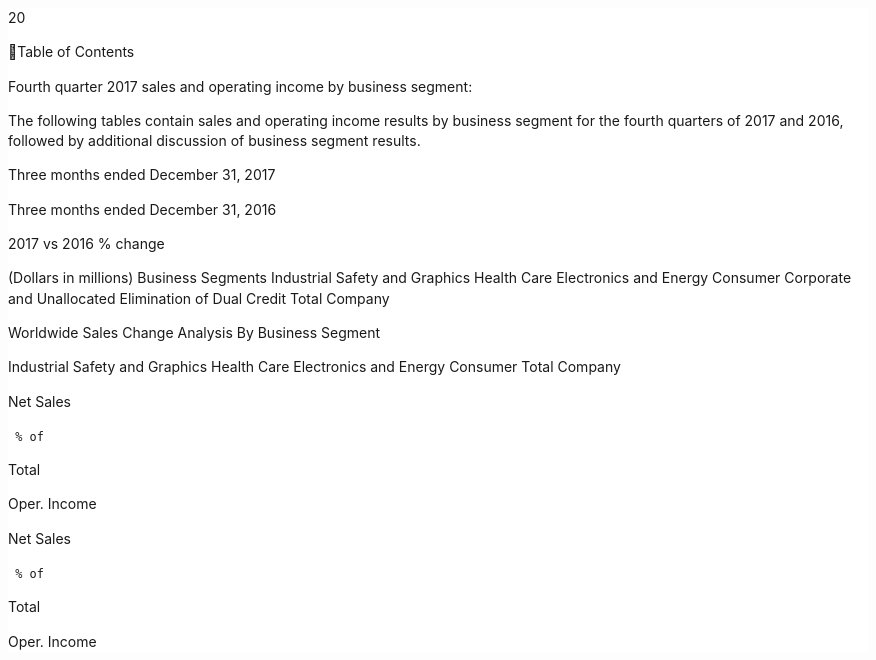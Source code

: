 20

Table of Contents

Fourth quarter 2017 sales and operating income by business segment:

The following tables contain sales and operating income results by business segment for the fourth quarters of 2017 and 2016, followed by
additional discussion of business segment results.

Three months ended
December 31, 2017

Three months ended
December 31, 2016

2017 vs 2016
% change

(Dollars in millions)
Business Segments
Industrial
Safety and Graphics
Health Care
Electronics and Energy
Consumer
Corporate and Unallocated
Elimination of Dual Credit
Total Company

Worldwide
Sales Change Analysis
By Business Segment

Industrial
Safety and Graphics
Health Care
Electronics and Energy
Consumer
Total Company

Net
Sales

     % of
Total

Oper.
Income

Net
Sales

     % of
Total

Oper.
Income
